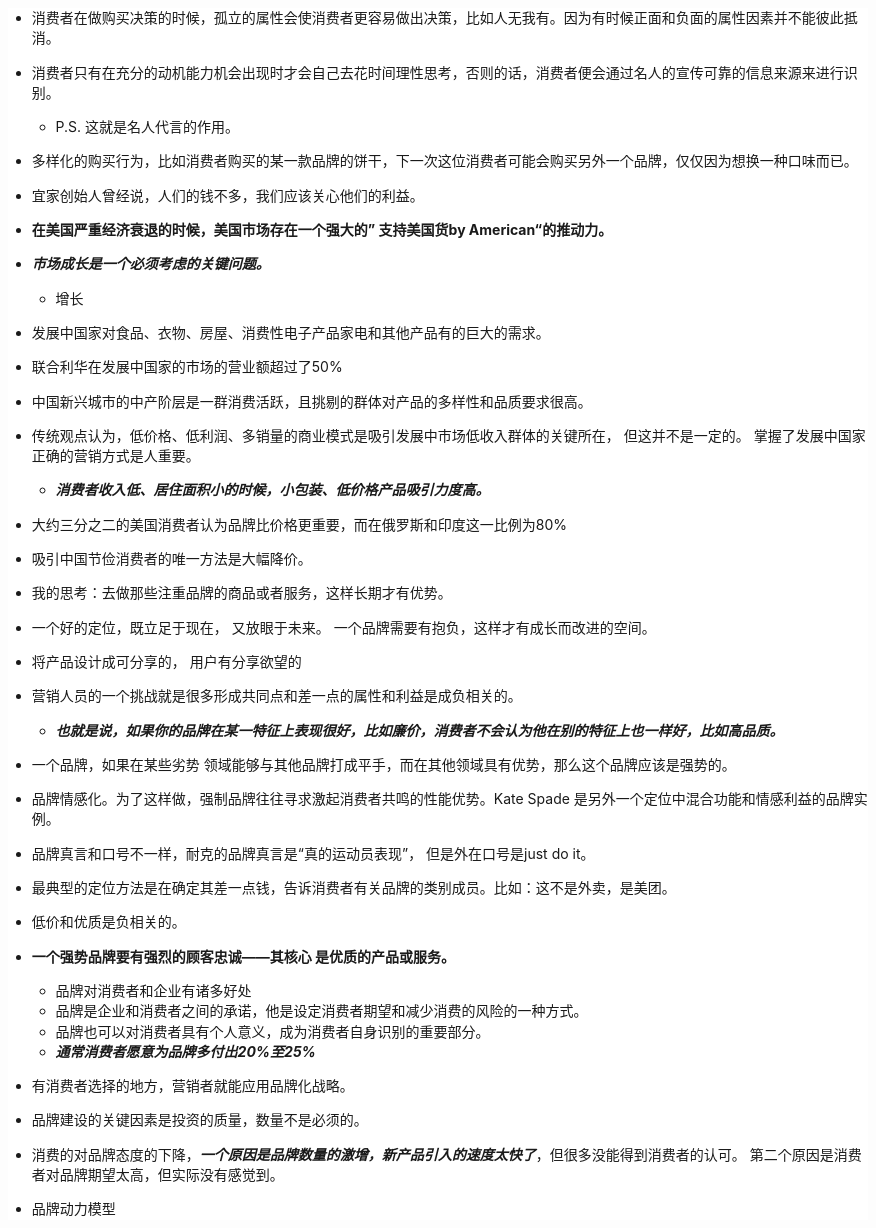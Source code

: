 - 消费者在做购买决策的时候，孤立的属性会使消费者更容易做出决策，比如人无我有。因为有时候正面和负面的属性因素并不能彼此抵消。

- 消费者只有在充分的动机能力机会出现时才会自己去花时间理性思考，否则的话，消费者便会通过名人的宣传可靠的信息来源来进行识别。

  -  P.S. 这就是名人代言的作用。

- 多样化的购买行为，比如消费者购买的某一款品牌的饼干，下一次这位消费者可能会购买另外一个品牌，仅仅因为想换一种口味而已。

- 宜家创始人曾经说，人们的钱不多，我们应该关心他们的利益。

- **在美国严重经济衰退的时候，美国市场存在一个强大的” 支持美国货by American“的推动力。**

- ***市场成长是一个必须考虑的关键问题。***

  - 增长

- 发展中国家对食品、衣物、房屋、消费性电子产品家电和其他产品有的巨大的需求。

- 联合利华在发展中国家的市场的营业额超过了50%

- 中国新兴城市的中产阶层是一群消费活跃，且挑剔的群体对产品的多样性和品质要求很高。

- 传统观点认为，低价格、低利润、多销量的商业模式是吸引发展中市场低收入群体的关键所在， 但这并不是一定的。 掌握了发展中国家正确的营销方式是人重要。

  - ***消费者收入低、居住面积小的时候，小包装、低价格产品吸引力度高。***

- 大约三分之二的美国消费者认为品牌比价格更重要，而在俄罗斯和印度这一比例为80%

- 吸引中国节俭消费者的唯一方法是大幅降价。

- 我的思考：去做那些注重品牌的商品或者服务，这样长期才有优势。

- 一个好的定位，既立足于现在， 又放眼于未来。 一个品牌需要有抱负，这样才有成长而改进的空间。

- 将产品设计成可分享的， 用户有分享欲望的

- 营销人员的一个挑战就是很多形成共同点和差一点的属性和利益是成负相关的。

  - ***也就是说，如果你的品牌在某一特征上表现很好，比如廉价，消费者不会认为他在别的特征上也一样好，比如高品质。***

- 一个品牌，如果在某些劣势 领域能够与其他品牌打成平手，而在其他领域具有优势，那么这个品牌应该是强势的。

- 品牌情感化。为了这样做，强制品牌往往寻求激起消费者共鸣的性能优势。Kate Spade 是另外一个定位中混合功能和情感利益的品牌实例。

- 品牌真言和口号不一样，耐克的品牌真言是“真的运动员表现”， 但是外在口号是just do it。

- 最典型的定位方法是在确定其差一点钱，告诉消费者有关品牌的类别成员。比如：这不是外卖，是美团。

- 低价和优质是负相关的。

- **一个强势品牌要有强烈的顾客忠诚——其核心 是优质的产品或服务。**

  - 品牌对消费者和企业有诸多好处
  - 品牌是企业和消费者之间的承诺，他是设定消费者期望和减少消费的风险的一种方式。
  - 品牌也可以对消费者具有个人意义，成为消费者自身识别的重要部分。
  - ***通常消费者愿意为品牌多付出20%至25%***

- 有消费者选择的地方，营销者就能应用品牌化战略。

- 品牌建设的关键因素是投资的质量，数量不是必须的。

- 消费的对品牌态度的下降，***一个原因是品牌数量的激增，新产品引入的速度太快了***，但很多没能得到消费者的认可。 第二个原因是消费者对品牌期望太高，但实际没有感觉到。

- 品牌动力模型
